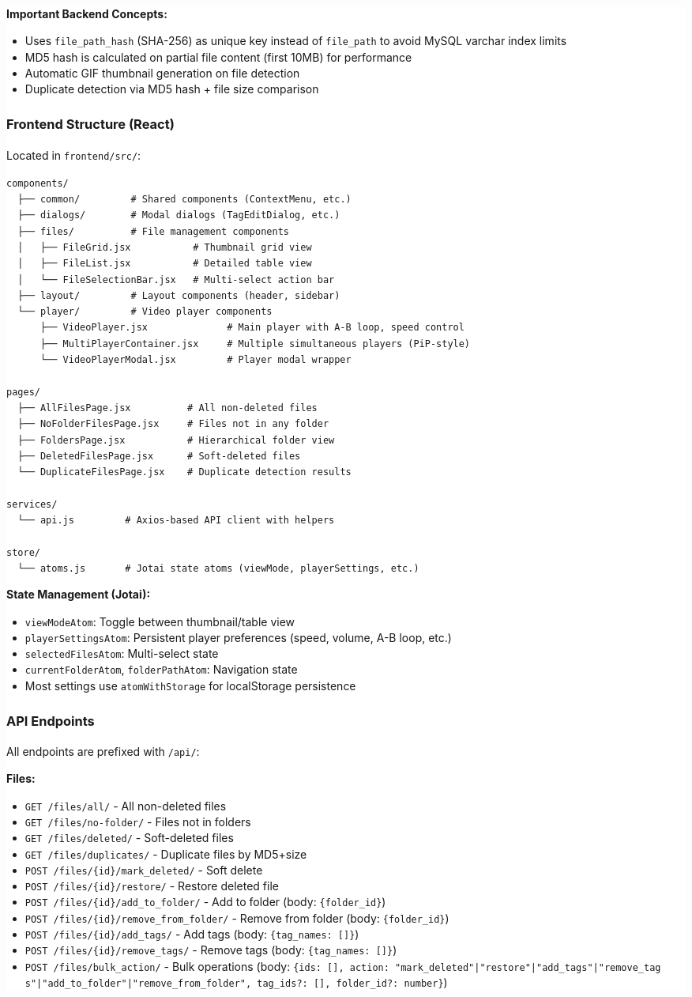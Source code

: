 **Important Backend Concepts:**
- Uses `file_path_hash` (SHA-256) as unique key instead of `file_path` to avoid MySQL varchar index limits
- MD5 hash is calculated on partial file content (first 10MB) for performance
- Automatic GIF thumbnail generation on file detection
- Duplicate detection via MD5 hash + file size comparison

### Frontend Structure (React)

Located in `frontend/src/`:

```
components/
  ├── common/         # Shared components (ContextMenu, etc.)
  ├── dialogs/        # Modal dialogs (TagEditDialog, etc.)
  ├── files/          # File management components
  │   ├── FileGrid.jsx           # Thumbnail grid view
  │   ├── FileList.jsx           # Detailed table view
  │   └── FileSelectionBar.jsx   # Multi-select action bar
  ├── layout/         # Layout components (header, sidebar)
  └── player/         # Video player components
      ├── VideoPlayer.jsx              # Main player with A-B loop, speed control
      ├── MultiPlayerContainer.jsx     # Multiple simultaneous players (PiP-style)
      └── VideoPlayerModal.jsx         # Player modal wrapper

pages/
  ├── AllFilesPage.jsx          # All non-deleted files
  ├── NoFolderFilesPage.jsx     # Files not in any folder
  ├── FoldersPage.jsx           # Hierarchical folder view
  ├── DeletedFilesPage.jsx      # Soft-deleted files
  └── DuplicateFilesPage.jsx    # Duplicate detection results

services/
  └── api.js         # Axios-based API client with helpers

store/
  └── atoms.js       # Jotai state atoms (viewMode, playerSettings, etc.)
```

**State Management (Jotai):**
- `viewModeAtom`: Toggle between thumbnail/table view
- `playerSettingsAtom`: Persistent player preferences (speed, volume, A-B loop, etc.)
- `selectedFilesAtom`: Multi-select state
- `currentFolderAtom`, `folderPathAtom`: Navigation state
- Most settings use `atomWithStorage` for localStorage persistence

### API Endpoints

All endpoints are prefixed with `/api/`:

**Files:**
- `GET /files/all/` - All non-deleted files
- `GET /files/no-folder/` - Files not in folders
- `GET /files/deleted/` - Soft-deleted files
- `GET /files/duplicates/` - Duplicate files by MD5+size
- `POST /files/{id}/mark_deleted/` - Soft delete
- `POST /files/{id}/restore/` - Restore deleted file
- `POST /files/{id}/add_to_folder/` - Add to folder (body: `{folder_id}`)
- `POST /files/{id}/remove_from_folder/` - Remove from folder (body: `{folder_id}`)
- `POST /files/{id}/add_tags/` - Add tags (body: `{tag_names: []}`)
- `POST /files/{id}/remove_tags/` - Remove tags (body: `{tag_names: []}`)
- `POST /files/bulk_action/` - Bulk operations (body: `{ids: [], action: "mark_deleted"|"restore"|"add_tags"|"remove_tags"|"add_to_folder"|"remove_from_folder", tag_ids?: [], folder_id?: number}`)
